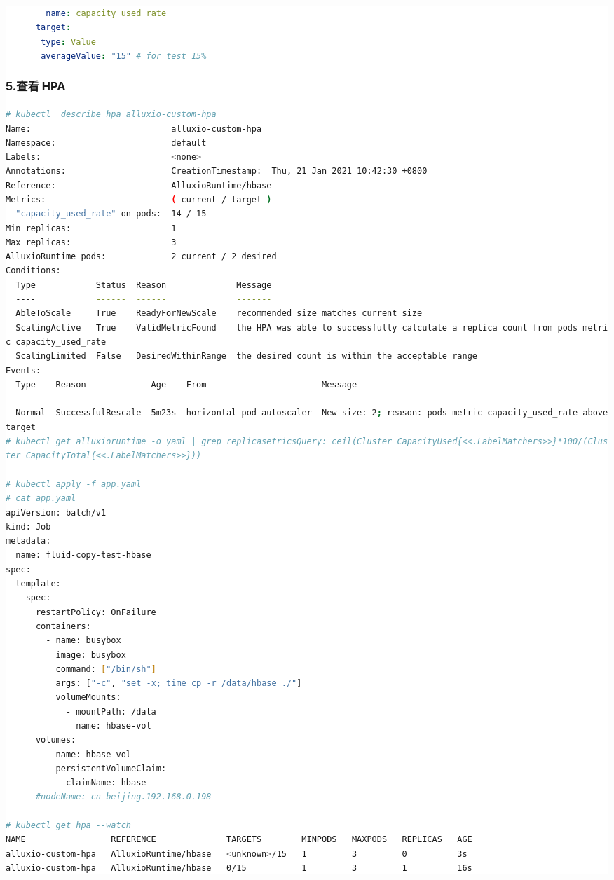 ```yaml
        name: capacity_used_rate
      target:
       type: Value
       averageValue: "15" # for test 15% 
```

### 5.查看 HPA

```bash
# kubectl  describe hpa alluxio-custom-hpa
Name:                            alluxio-custom-hpa
Namespace:                       default
Labels:                          <none>
Annotations:                     CreationTimestamp:  Thu, 21 Jan 2021 10:42:30 +0800
Reference:                       AlluxioRuntime/hbase
Metrics:                         ( current / target )
  "capacity_used_rate" on pods:  14 / 15
Min replicas:                    1
Max replicas:                    3
AlluxioRuntime pods:             2 current / 2 desired
Conditions:
  Type            Status  Reason              Message
  ----            ------  ------              -------
  AbleToScale     True    ReadyForNewScale    recommended size matches current size
  ScalingActive   True    ValidMetricFound    the HPA was able to successfully calculate a replica count from pods metric capacity_used_rate
  ScalingLimited  False   DesiredWithinRange  the desired count is within the acceptable range
Events:
  Type    Reason             Age    From                       Message
  ----    ------             ----   ----                       -------
  Normal  SuccessfulRescale  5m23s  horizontal-pod-autoscaler  New size: 2; reason: pods metric capacity_used_rate above target
# kubectl get alluxioruntime -o yaml | grep replicasetricsQuery: ceil(Cluster_CapacityUsed{<<.LabelMatchers>>}*100/(Cluster_CapacityTotal{<<.LabelMatchers>>}))

# kubectl apply -f app.yaml
# cat app.yaml
apiVersion: batch/v1
kind: Job
metadata:
  name: fluid-copy-test-hbase
spec:
  template:
    spec:
      restartPolicy: OnFailure
      containers:
        - name: busybox
          image: busybox
          command: ["/bin/sh"]
          args: ["-c", "set -x; time cp -r /data/hbase ./"]
          volumeMounts:
            - mountPath: /data
              name: hbase-vol
      volumes:
        - name: hbase-vol
          persistentVolumeClaim:
            claimName: hbase
      #nodeName: cn-beijing.192.168.0.198

# kubectl get hpa --watch
NAME                 REFERENCE              TARGETS        MINPODS   MAXPODS   REPLICAS   AGE
alluxio-custom-hpa   AlluxioRuntime/hbase   <unknown>/15   1         3         0          3s
alluxio-custom-hpa   AlluxioRuntime/hbase   0/15           1         3         1          16s
```